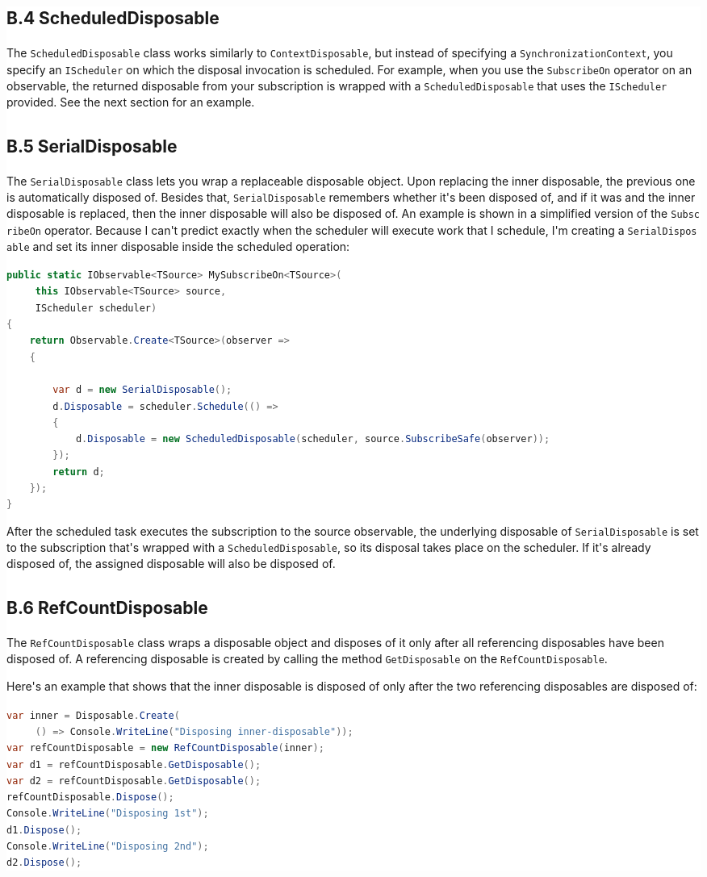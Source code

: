## B.4 ScheduledDisposable

The `ScheduledDisposable` class works similarly to `ContextDisposable`, but instead of specifying a `SynchronizationContext`, you specify an `IScheduler` on which the disposal invocation is scheduled. For example, when you use the `SubscribeOn` operator on an observable, the returned disposable from your subscription is wrapped with a `ScheduledDisposable` that uses the `IScheduler` provided. See the next section for an example.

## B.5 SerialDisposable

The `SerialDisposable` class lets you wrap a replaceable disposable object. Upon replacing the inner disposable, the previous one is automatically disposed of. Besides that, `SerialDisposable` remembers whether it's been disposed of, and if it was and the inner disposable is replaced, then the inner disposable will also be disposed of. An example is shown in a simplified version of the `SubscribeOn` operator. Because I can't predict exactly when the scheduler will execute work that I schedule, I'm creating a `SerialDisposable` and set its inner disposable inside the scheduled operation:
```C#
public static IObservable<TSource> MySubscribeOn<TSource>(
     this IObservable<TSource> source,
     IScheduler scheduler)
{
    return Observable.Create<TSource>(observer =>
    {

        var d = new SerialDisposable();
        d.Disposable = scheduler.Schedule(() =>
        {
            d.Disposable = new ScheduledDisposable(scheduler, source.SubscribeSafe(observer));
        });
        return d;
    });
}
```

After the scheduled task executes the subscription to the source observable, the underlying disposable of `SerialDisposable` is set to the subscription that's wrapped with a `ScheduledDisposable`, so its disposal takes place on the scheduler. If it's already disposed of, the assigned disposable will also be disposed of.

## B.6 RefCountDisposable

The `RefCountDisposable` class wraps a disposable object and disposes of it only after all referencing disposables have been disposed of. A referencing disposable is created by calling the method `GetDisposable` on the `RefCountDisposable`.

Here's an example that shows that the inner disposable is disposed of only after the two referencing disposables are disposed of:

```C#
var inner = Disposable.Create(
     () => Console.WriteLine("Disposing inner-disposable"));
var refCountDisposable = new RefCountDisposable(inner);
var d1 = refCountDisposable.GetDisposable();
var d2 = refCountDisposable.GetDisposable();
refCountDisposable.Dispose();
Console.WriteLine("Disposing 1st");
d1.Dispose();
Console.WriteLine("Disposing 2nd");
d2.Dispose();
```
